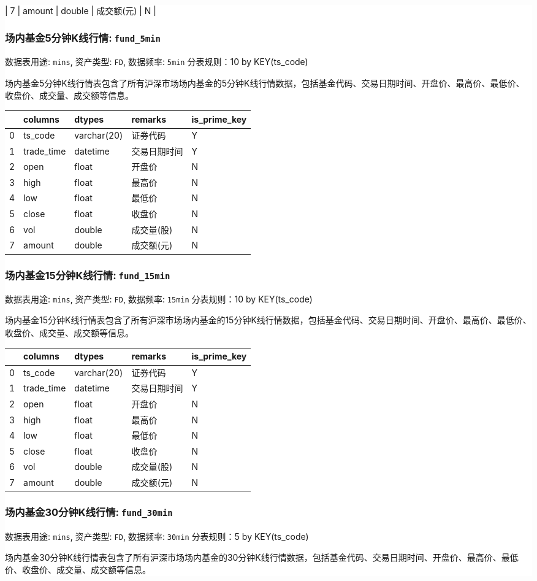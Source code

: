 | 7 | amount     | double      | 成交额(元)  | N            |

### 场内基金5分钟K线行情: `fund_5min`
数据表用途: `mins`, 资产类型: `FD`, 数据频率: `5min`
分表规则：10 by KEY(ts_code)

场内基金5分钟K线行情表包含了所有沪深市场场内基金的5分钟K线行情数据，包括基金代码、交易日期时间、开盘价、最高价、最低价、收盘价、成交量、成交额等信息。

 |   | columns    | dtypes      | remarks | is_prime_key |
|--:|:-----------|:------------|:--------|:-------------|
| 0 | ts_code    | varchar(20) | 证券代码    | Y            |
| 1 | trade_time | datetime    | 交易日期时间  | Y            |
| 2 | open       | float       | 开盘价     | N            |
| 3 | high       | float       | 最高价     | N            |
| 4 | low        | float       | 最低价     | N            |
| 5 | close      | float       | 收盘价     | N            |
| 6 | vol        | double      | 成交量(股)  | N            |
| 7 | amount     | double      | 成交额(元)  | N            |

### 场内基金15分钟K线行情: `fund_15min`
数据表用途: `mins`, 资产类型: `FD`, 数据频率: `15min`
分表规则：10 by KEY(ts_code)

场内基金15分钟K线行情表包含了所有沪深市场场内基金的15分钟K线行情数据，包括基金代码、交易日期时间、开盘价、最高价、最低价、收盘价、成交量、成交额等信息。

 |   | columns    | dtypes      | remarks | is_prime_key |
|--:|:-----------|:------------|:--------|:-------------|
| 0 | ts_code    | varchar(20) | 证券代码    | Y            |
| 1 | trade_time | datetime    | 交易日期时间  | Y            |
| 2 | open       | float       | 开盘价     | N            |
| 3 | high       | float       | 最高价     | N            |
| 4 | low        | float       | 最低价     | N            |
| 5 | close      | float       | 收盘价     | N            |
| 6 | vol        | double      | 成交量(股)  | N            |
| 7 | amount     | double      | 成交额(元)  | N            |

### 场内基金30分钟K线行情: `fund_30min`
数据表用途: `mins`, 资产类型: `FD`, 数据频率: `30min`
分表规则：5 by KEY(ts_code)

场内基金30分钟K线行情表包含了所有沪深市场场内基金的30分钟K线行情数据，包括基金代码、交易日期时间、开盘价、最高价、最低价、收盘价、成交量、成交额等信息。
